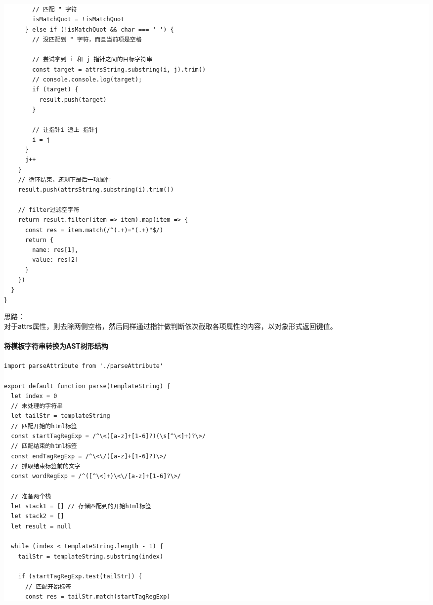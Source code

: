 ```
        // 匹配 " 字符
        isMatchQuot = !isMatchQuot
      } else if (!isMatchQuot && char === ' ') {
        // 没匹配到 " 字符，而且当前项是空格

        // 尝试拿到 i 和 j 指针之间的目标字符串
        const target = attrsString.substring(i, j).trim()
        // console.console.log(target);
        if (target) {
          result.push(target)
        }

        // 让指针i 追上 指针j
        i = j
      }
      j++
    }
    // 循环结束，还剩下最后一项属性
    result.push(attrsString.substring(i).trim())

    // filter过滤空字符 
    return result.filter(item => item).map(item => {
      const res = item.match(/^(.+)="(.+)"$/)
      return {
        name: res[1],
        value: res[2]
      }
    })
  }
}

```

思路：  
对于attrs属性，则去除两侧空格，然后同样通过指针做判断依次截取各项属性的内容，以对象形式返回键值。



#### 将模板字符串转换为AST树形结构

```
import parseAttribute from './parseAttribute'

export default function parse(templateString) {
  let index = 0
  // 未处理的字符串
  let tailStr = templateString
  // 匹配开始的html标签
  const startTagRegExp = /^\<([a-z]+[1-6]?)(\s[^\<]+)?\>/
  // 匹配结束的html标签
  const endTagRegExp = /^\<\/([a-z]+[1-6]?)\>/
  // 抓取结束标签前的文字
  const wordRegExp = /^([^\<]+)\<\/[a-z]+[1-6]?\>/

  // 准备两个栈
  let stack1 = [] // 存储匹配到的开始html标签
  let stack2 = []
  let result = null

  while (index < templateString.length - 1) {
    tailStr = templateString.substring(index)

    if (startTagRegExp.test(tailStr)) {
      // 匹配开始标签
      const res = tailStr.match(startTagRegExp)
```